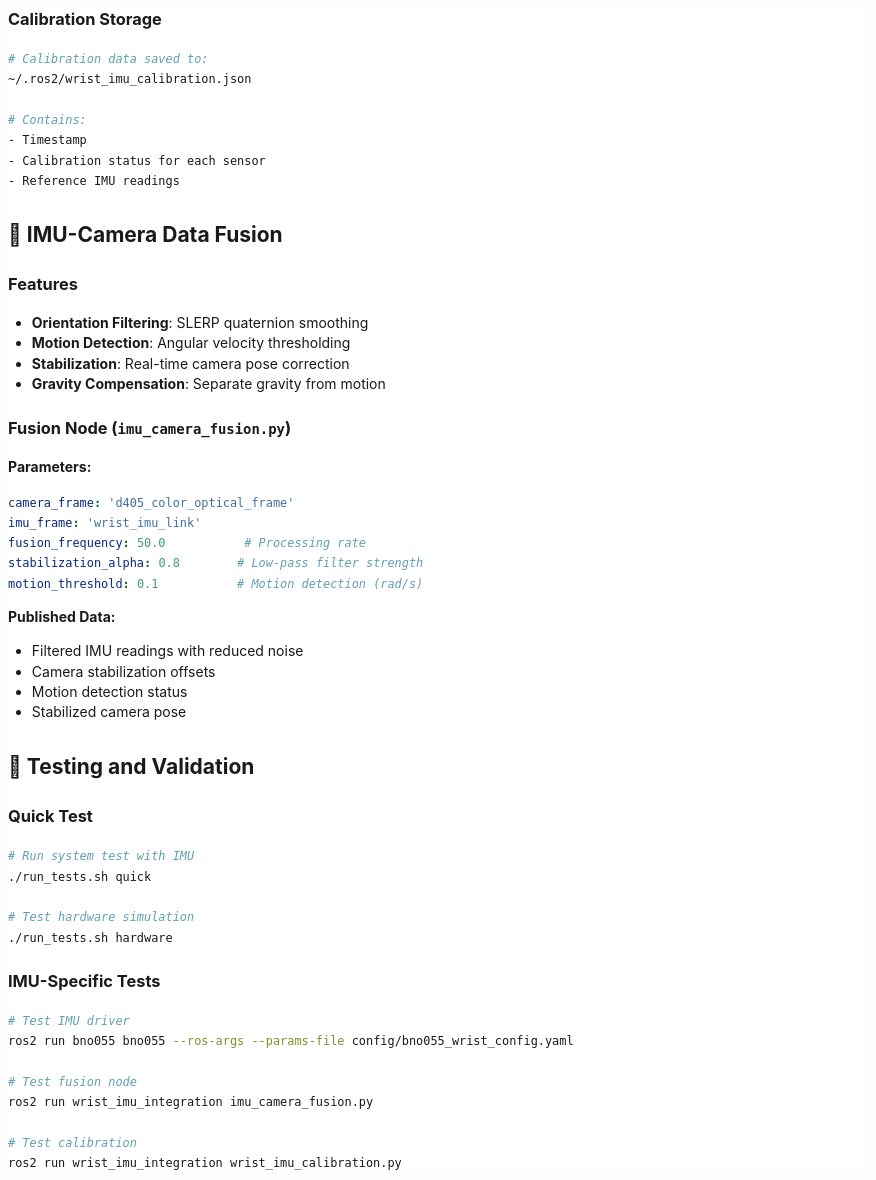 ### Calibration Storage
```bash
# Calibration data saved to:
~/.ros2/wrist_imu_calibration.json

# Contains:
- Timestamp
- Calibration status for each sensor
- Reference IMU readings
```

## 🎯 IMU-Camera Data Fusion

### Features
- **Orientation Filtering**: SLERP quaternion smoothing
- **Motion Detection**: Angular velocity thresholding
- **Stabilization**: Real-time camera pose correction
- **Gravity Compensation**: Separate gravity from motion

### Fusion Node (`imu_camera_fusion.py`)

**Parameters:**
```yaml
camera_frame: 'd405_color_optical_frame'
imu_frame: 'wrist_imu_link'
fusion_frequency: 50.0           # Processing rate
stabilization_alpha: 0.8        # Low-pass filter strength
motion_threshold: 0.1           # Motion detection (rad/s)
```

**Published Data:**
- Filtered IMU readings with reduced noise
- Camera stabilization offsets
- Motion detection status
- Stabilized camera pose

## 🧪 Testing and Validation

### Quick Test
```bash
# Run system test with IMU
./run_tests.sh quick

# Test hardware simulation  
./run_tests.sh hardware
```

### IMU-Specific Tests
```bash
# Test IMU driver
ros2 run bno055 bno055 --ros-args --params-file config/bno055_wrist_config.yaml

# Test fusion node
ros2 run wrist_imu_integration imu_camera_fusion.py

# Test calibration
ros2 run wrist_imu_integration wrist_imu_calibration.py
```
